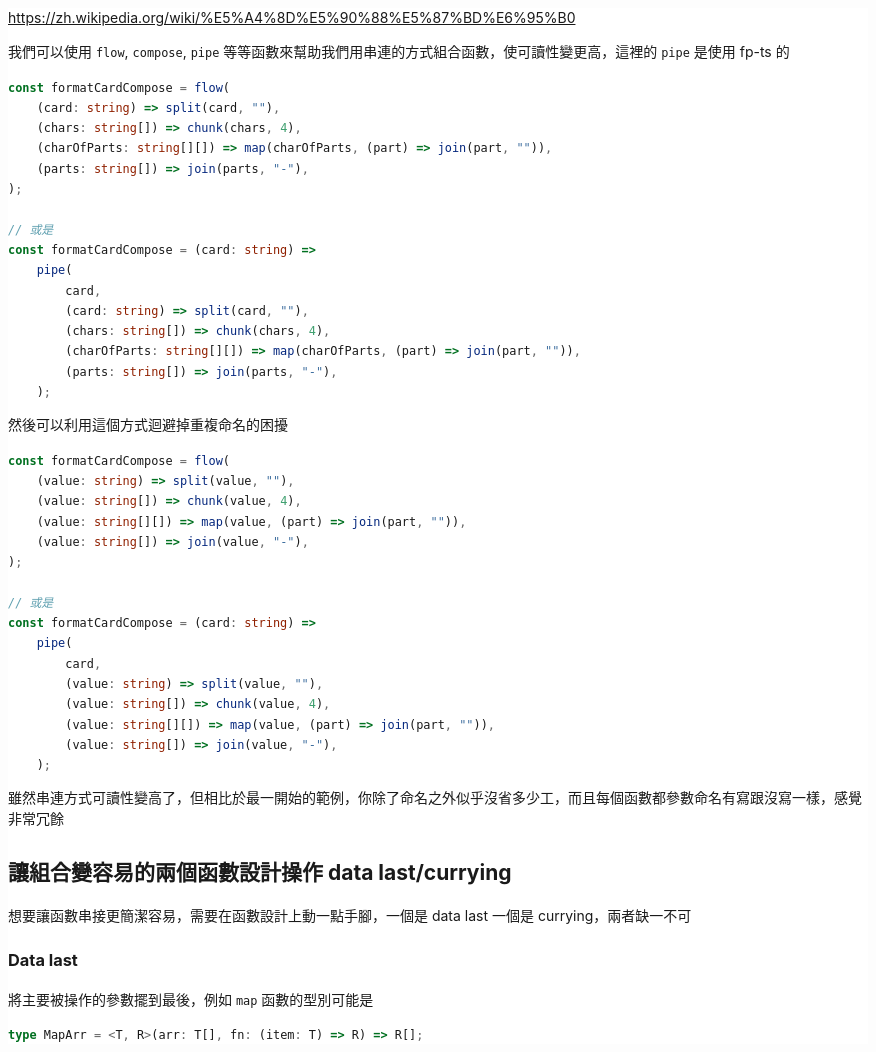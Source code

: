 https://zh.wikipedia.org/wiki/%E5%A4%8D%E5%90%88%E5%87%BD%E6%95%B0

我們可以使用 `flow`, `compose`, `pipe` 等等函數來幫助我們用串連的方式組合函數，使可讀性變更高，這裡的 `pipe` 是使用 fp-ts 的

```typescript
const formatCardCompose = flow(
    (card: string) => split(card, ""),
    (chars: string[]) => chunk(chars, 4),
    (charOfParts: string[][]) => map(charOfParts, (part) => join(part, "")),
    (parts: string[]) => join(parts, "-"),
);

// 或是
const formatCardCompose = (card: string) =>
    pipe(
        card,
        (card: string) => split(card, ""),
        (chars: string[]) => chunk(chars, 4),
        (charOfParts: string[][]) => map(charOfParts, (part) => join(part, "")),
        (parts: string[]) => join(parts, "-"),
    );
```

然後可以利用這個方式迴避掉重複命名的困擾

```typescript
const formatCardCompose = flow(
    (value: string) => split(value, ""),
    (value: string[]) => chunk(value, 4),
    (value: string[][]) => map(value, (part) => join(part, "")),
    (value: string[]) => join(value, "-"),
);

// 或是
const formatCardCompose = (card: string) =>
    pipe(
        card,
        (value: string) => split(value, ""),
        (value: string[]) => chunk(value, 4),
        (value: string[][]) => map(value, (part) => join(part, "")),
        (value: string[]) => join(value, "-"),
    );
```

雖然串連方式可讀性變高了，但相比於最一開始的範例，你除了命名之外似乎沒省多少工，而且每個函數都參數命名有寫跟沒寫一樣，感覺非常冗餘

## 讓組合變容易的兩個函數設計操作 data last/currying

想要讓函數串接更簡潔容易，需要在函數設計上動一點手腳，一個是 data last 一個是 currying，兩者缺一不可

### Data last

將主要被操作的參數擺到最後，例如 `map` 函數的型別可能是

```typescript
type MapArr = <T, R>(arr: T[], fn: (item: T) => R) => R[];
```
